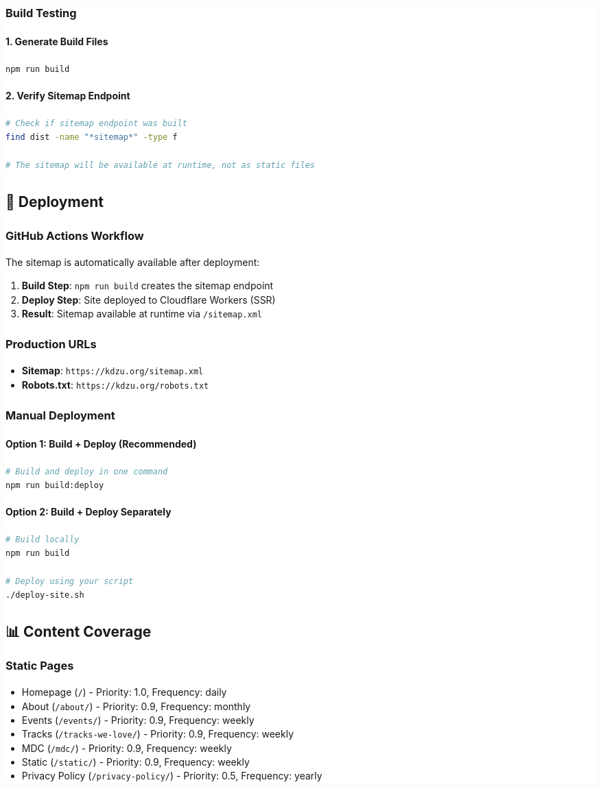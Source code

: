 ### Build Testing

#### 1. Generate Build Files
```bash
npm run build
```

#### 2. Verify Sitemap Endpoint
```bash
# Check if sitemap endpoint was built
find dist -name "*sitemap*" -type f

# The sitemap will be available at runtime, not as static files
```

## 🚀 Deployment

### GitHub Actions Workflow
The sitemap is automatically available after deployment:

1. **Build Step**: `npm run build` creates the sitemap endpoint
2. **Deploy Step**: Site deployed to Cloudflare Workers (SSR)
3. **Result**: Sitemap available at runtime via `/sitemap.xml`

### Production URLs
- **Sitemap**: `https://kdzu.org/sitemap.xml`
- **Robots.txt**: `https://kdzu.org/robots.txt`

### Manual Deployment

#### Option 1: Build + Deploy (Recommended)
```bash
# Build and deploy in one command
npm run build:deploy
```

#### Option 2: Build + Deploy Separately
```bash
# Build locally
npm run build

# Deploy using your script
./deploy-site.sh
```

## 📊 Content Coverage

### Static Pages
- Homepage (`/`) - Priority: 1.0, Frequency: daily
- About (`/about/`) - Priority: 0.9, Frequency: monthly
- Events (`/events/`) - Priority: 0.9, Frequency: weekly
- Tracks (`/tracks-we-love/`) - Priority: 0.9, Frequency: weekly
- MDC (`/mdc/`) - Priority: 0.9, Frequency: weekly
- Static (`/static/`) - Priority: 0.9, Frequency: weekly
- Privacy Policy (`/privacy-policy/`) - Priority: 0.5, Frequency: yearly
